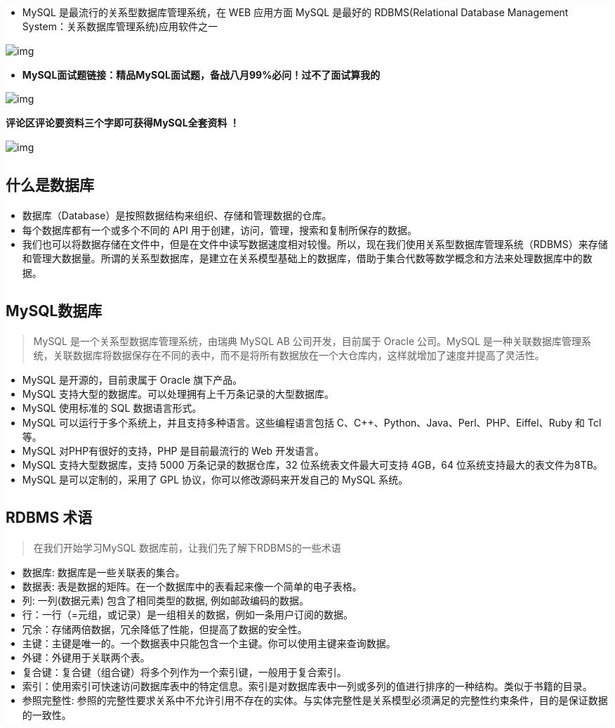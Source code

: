 
- MySQL 是最流行的关系型数据库管理系统，在 WEB 应用方面 MySQL 是最好的 RDBMS(Relational Database Management System：关系数据库管理系统)应用软件之一


![img](https://img-blog.csdnimg.cn/1d08d8edcc7c432cb36ec517d5d859b0.png?x-oss-process=image/watermark,type_ZmFuZ3poZW5naGVpdGk,shadow_10,text_aHR0cHM6Ly9ibG9nLmNzZG4ubmV0L3dlaXhpbl80NTY5MjcwNQ==,size_16,color_FFFFFF,t_70)








- **MySQL面试题链接：精品MySQL面试题，备战八月99%必问！过不了面试算我的**


![img](https://img-blog.csdnimg.cn/4bdea1132530427e8b3554a2e2b47294.png?x-oss-process=image/watermark,type_ZmFuZ3poZW5naGVpdGk,shadow_10,text_aHR0cHM6Ly9ibG9nLmNzZG4ubmV0L3dlaXhpbl80NTY5MjcwNQ==,size_16,color_FFFFFF,t_70)

**评论区评论要资料三个字即可获得MySQL全套资料 ！**




![img](https://img-blog.csdnimg.cn/img_convert/954039e049910d6579e1d32ba995b7ad.png)

## 什么是数据库

- 数据库（Database）是按照数据结构来组织、存储和管理数据的仓库。 
- 每个数据库都有一个或多个不同的 API 用于创建，访问，管理，搜索和复制所保存的数据。 
- 我们也可以将数据存储在文件中，但是在文件中读写数据速度相对较慢。所以，现在我们使用关系型数据库管理系统（RDBMS）来存储和管理大数据量。所谓的关系型数据库，是建立在关系模型基础上的数据库，借助于集合代数等数学概念和方法来处理数据库中的数据。

## MySQL数据库

>MySQL 是一个关系型数据库管理系统，由瑞典 MySQL AB 公司开发，目前属于 Oracle 公司。MySQL 是一种关联数据库管理系统，关联数据库将数据保存在不同的表中，而不是将所有数据放在一个大仓库内，这样就增加了速度并提高了灵活性。

- MySQL 是开源的，目前隶属于 Oracle 旗下产品。 
- MySQL 支持大型的数据库。可以处理拥有上千万条记录的大型数据库。 
- MySQL 使用标准的 SQL 数据语言形式。 
- MySQL 可以运行于多个系统上，并且支持多种语言。这些编程语言包括 C、C++、Python、Java、Perl、PHP、Eiffel、Ruby 和 Tcl 等。 
- MySQL 对PHP有很好的支持，PHP 是目前最流行的 Web 开发语言。 
- MySQL 支持大型数据库，支持 5000 万条记录的数据仓库，32 位系统表文件最大可支持 4GB，64 位系统支持最大的表文件为8TB。 
- MySQL 是可以定制的，采用了 GPL 协议，你可以修改源码来开发自己的 MySQL 系统。

## RDBMS 术语

>在我们开始学习MySQL 数据库前，让我们先了解下RDBMS的一些术语

- 数据库: 数据库是一些关联表的集合。 
- 数据表: 表是数据的矩阵。在一个数据库中的表看起来像一个简单的电子表格。 
- 列: 一列(数据元素) 包含了相同类型的数据, 例如邮政编码的数据。 
- 行：一行（=元组，或记录）是一组相关的数据，例如一条用户订阅的数据。 
- 冗余：存储两倍数据，冗余降低了性能，但提高了数据的安全性。 
- 主键：主键是唯一的。一个数据表中只能包含一个主键。你可以使用主键来查询数据。 
- 外键：外键用于关联两个表。 
- 复合键：复合键（组合键）将多个列作为一个索引键，一般用于复合索引。 
- 索引：使用索引可快速访问数据库表中的特定信息。索引是对数据库表中一列或多列的值进行排序的一种结构。类似于书籍的目录。 
- 参照完整性: 参照的完整性要求关系中不允许引用不存在的实体。与实体完整性是关系模型必须满足的完整性约束条件，目的是保证数据的一致性。

